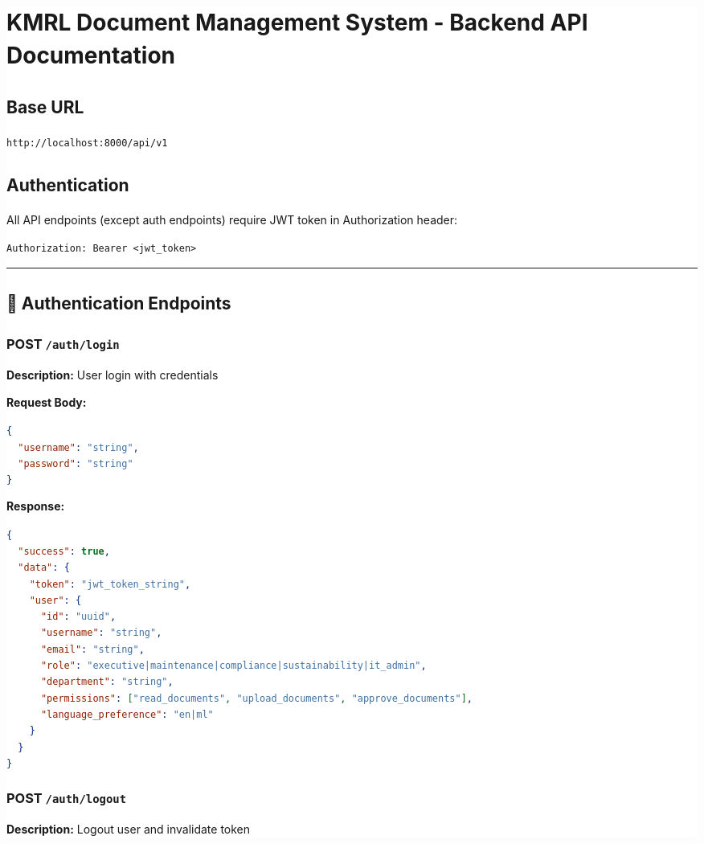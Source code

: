 # KMRL Document Management System - Backend API Documentation

## Base URL
```
http://localhost:8000/api/v1
```

## Authentication
All API endpoints (except auth endpoints) require JWT token in Authorization header:
```
Authorization: Bearer <jwt_token>
```

---

## 🔐 Authentication Endpoints

### POST `/auth/login`
**Description:** User login with credentials

**Request Body:**
```json
{
  "username": "string",
  "password": "string"
}
```

**Response:**
```json
{
  "success": true,
  "data": {
    "token": "jwt_token_string",
    "user": {
      "id": "uuid",
      "username": "string",
      "email": "string",
      "role": "executive|maintenance|compliance|sustainability|it_admin",
      "department": "string",
      "permissions": ["read_documents", "upload_documents", "approve_documents"],
      "language_preference": "en|ml"
    }
  }
}
```

### POST `/auth/logout`
**Description:** Logout user and invalidate token
